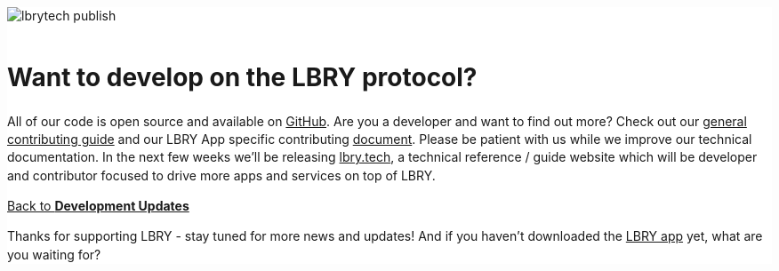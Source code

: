 ![lbrytech publish](https://spee.ch/9/lbry-tech-publish.jpg)

# Want to develop on the LBRY protocol?
All of our code is open source and available on [GitHub](https://github.com/lbryio). Are you a developer and want to find out more? Check out our [general contributing guide](https://lbry.io/faq/contributing) and our LBRY App specific contributing [document](https://github.com/lbryio/lbry-app/blob/master/CONTRIBUTING.md). Please be patient with us while we improve our technical documentation. In the next few weeks we’ll be releasing [lbry.tech](#lbry-tech), a technical reference / guide website which will be developer and contributor focused to drive more apps and services on top of LBRY.

[Back to **Development Updates**](#dev-updates)

Thanks for supporting LBRY - stay tuned for more news and updates! And if you haven’t downloaded the [LBRY app](https://lbry.io/get?auto=1) yet, what are you waiting for?
